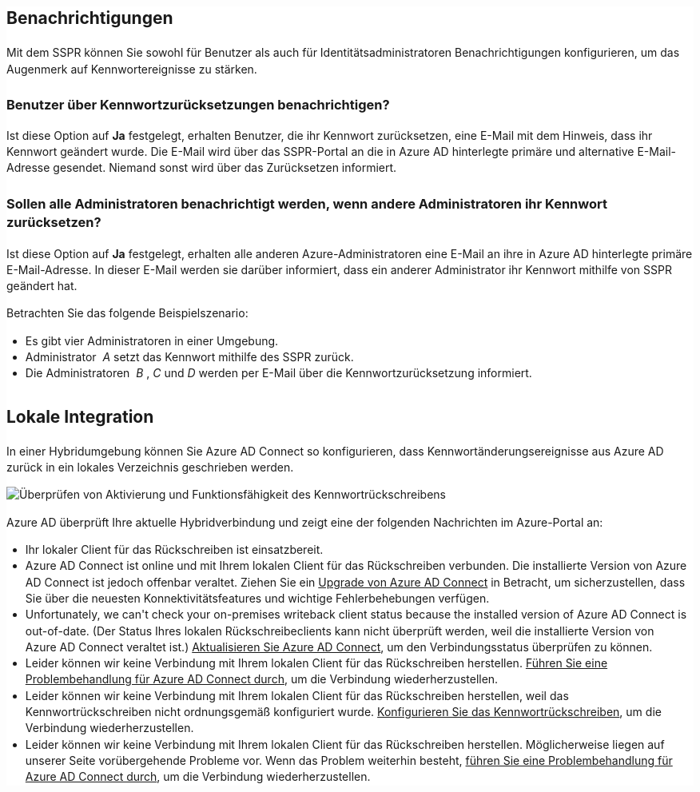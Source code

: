 ## <a name="notifications"></a>Benachrichtigungen

Mit dem SSPR können Sie sowohl für Benutzer als auch für Identitätsadministratoren Benachrichtigungen konfigurieren, um das Augenmerk auf Kennwortereignisse zu stärken.

### <a name="notify-users-on-password-resets"></a>Benutzer über Kennwortzurücksetzungen benachrichtigen?

Ist diese Option auf **Ja** festgelegt, erhalten Benutzer, die ihr Kennwort zurücksetzen, eine E-Mail mit dem Hinweis, dass ihr Kennwort geändert wurde. Die E-Mail wird über das SSPR-Portal an die in Azure AD hinterlegte primäre und alternative E-Mail-Adresse gesendet. Niemand sonst wird über das Zurücksetzen informiert.

### <a name="notify-all-admins-when-other-admins-reset-their-passwords"></a>Sollen alle Administratoren benachrichtigt werden, wenn andere Administratoren ihr Kennwort zurücksetzen?

Ist diese Option auf **Ja** festgelegt, erhalten alle anderen Azure-Administratoren eine E-Mail an ihre in Azure AD hinterlegte primäre E-Mail-Adresse. In dieser E-Mail werden sie darüber informiert, dass ein anderer Administrator ihr Kennwort mithilfe von SSPR geändert hat.

Betrachten Sie das folgende Beispielszenario:

* Es gibt vier Administratoren in einer Umgebung.
* Administrator  *A* setzt das Kennwort mithilfe des SSPR zurück.
* Die Administratoren  *B* , *C* und *D* werden per E-Mail über die Kennwortzurücksetzung informiert.

## <a name="on-premises-integration"></a>Lokale Integration

In einer Hybridumgebung können Sie Azure AD Connect so konfigurieren, dass Kennwortänderungsereignisse aus Azure AD zurück in ein lokales Verzeichnis geschrieben werden.

![Überprüfen von Aktivierung und Funktionsfähigkeit des Kennwortrückschreibens][Writeback]

Azure AD überprüft Ihre aktuelle Hybridverbindung und zeigt eine der folgenden Nachrichten im Azure-Portal an:

* Ihr lokaler Client für das Rückschreiben ist einsatzbereit.
* Azure AD Connect ist online und mit Ihrem lokalen Client für das Rückschreiben verbunden. Die installierte Version von Azure AD Connect ist jedoch offenbar veraltet. Ziehen Sie ein [Upgrade von Azure AD Connect](../hybrid/how-to-upgrade-previous-version.md) in Betracht, um sicherzustellen, dass Sie über die neuesten Konnektivitätsfeatures und wichtige Fehlerbehebungen verfügen.
* Unfortunately, we can't check your on-premises writeback client status because the installed version of Azure AD Connect is out-of-date. (Der Status Ihres lokalen Rückschreibeclients kann nicht überprüft werden, weil die installierte Version von Azure AD Connect veraltet ist.) [Aktualisieren Sie Azure AD Connect](../hybrid/how-to-upgrade-previous-version.md), um den Verbindungsstatus überprüfen zu können.
* Leider können wir keine Verbindung mit Ihrem lokalen Client für das Rückschreiben herstellen. [Führen Sie eine Problembehandlung für Azure AD Connect durch](active-directory-passwords-troubleshoot.md#troubleshoot-password-writeback-connectivity), um die Verbindung wiederherzustellen.
* Leider können wir keine Verbindung mit Ihrem lokalen Client für das Rückschreiben herstellen, weil das Kennwortrückschreiben nicht ordnungsgemäß konfiguriert wurde. [Konfigurieren Sie das Kennwortrückschreiben](./tutorial-enable-sspr-writeback.md), um die Verbindung wiederherzustellen.
* Leider können wir keine Verbindung mit Ihrem lokalen Client für das Rückschreiben herstellen. Möglicherweise liegen auf unserer Seite vorübergehende Probleme vor. Wenn das Problem weiterhin besteht, [führen Sie eine Problembehandlung für Azure AD Connect durch](active-directory-passwords-troubleshoot.md#troubleshoot-password-writeback-connectivity), um die Verbindung wiederherzustellen.


[Authentication]: ./media/concept-sspr-howitworks/manage-authentication-methods-for-password-reset.png "Verfügbare Azure AD-Authentifizierungsmethoden und erforderliche Menge"
[Registration]: ./media/concept-sspr-howitworks/configure-registration-options.png "Konfigurieren der SSPR-Registrierungsoptionen im Azure-Portal"
[Writeback]: ./media/concept-sspr-howitworks/on-premises-integration.png "Lokale Integration für den SSPR im Azure-Portal"